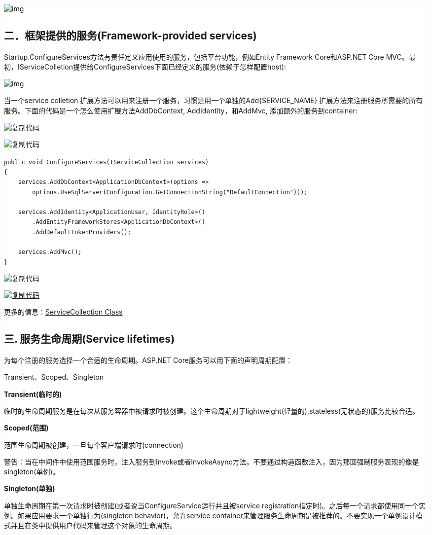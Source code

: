 ![img](https://img2018.cnblogs.com/blog/1182288/201907/1182288-20190707102025471-2055270746.png)

## 二．框架提供的服务(Framework-provided services)

 Startup.ConfigureServices方法有责任定义应用使用的服务，包括平台功能，例如Entity Framework Core和ASP.NET Core  MVC。最初，IServiceColletion提供给ConfigureServices下面已经定义的服务(依赖于怎样配置host):

 ![img](https://img2018.cnblogs.com/blog/1182288/201907/1182288-20190707103718087-190417058.png)

当一个service  colletion 扩展方法可以用来注册一个服务，习惯是用一个单独的Add{SERVICE_NAME} 扩展方法来注册服务所需要的所有服务。下面的代码是一个怎么使用扩展方法AddDbContext, AddIdentity，和AddMvc, 添加额外的服务到container:

[![复制代码](https://common.cnblogs.com/images/copycode.gif)](javascript:void(0);)

![复制代码](https://common.cnblogs.com/images/copycode.gif)

```
public void ConfigureServices(IServiceCollection services)
{
    services.AddDbContext<ApplicationDbContext>(options =>
        options.UseSqlServer(Configuration.GetConnectionString("DefaultConnection")));

    services.AddIdentity<ApplicationUser, IdentityRole>()
        .AddEntityFrameworkStores<ApplicationDbContext>()
        .AddDefaultTokenProviders();

    services.AddMvc();
}
```

![复制代码](https://common.cnblogs.com/images/copycode.gif)

[![复制代码](https://common.cnblogs.com/images/copycode.gif)](javascript:void(0);)

更多的信息：[ServiceCollection Class](https://docs.microsoft.com/en-us/dotnet/api/microsoft.extensions.dependencyinjection.servicecollection) 

## 三. 服务生命周期(Service lifetimes)

为每个注册的服务选择一个合适的生命周期。ASP.NET Core服务可以用下面的声明周期配置：

Transient、Scoped、Singleton

**Transient(临时的)**

临时的生命周期服务是在每次从服务容器中被请求时被创建。这个生命周期对于lightweight(轻量的),stateless(无状态的)服务比较合适。

**Scoped(范围)**

范围生命周期被创建，一旦每个客户端请求时(connection)

警告：当在中间件中使用范围服务时，注入服务到Invoke或者InvokeAsync方法。不要通过构造函数注入，因为那回强制服务表现的像是singleton(单例)。

**Singleton(单独)**

单独生命周期在第一次请求时被创建(或者说当ConfigureService运行并且被service  registration指定时)。之后每一个请求都使用同一个实例。如果应用要求一个单独行为(singleton  behavior)，允许service  container来管理服务生命周期是被推荐的。不要实现一个单例设计模式并且在类中提供用户代码来管理这个对象的生命周期。

